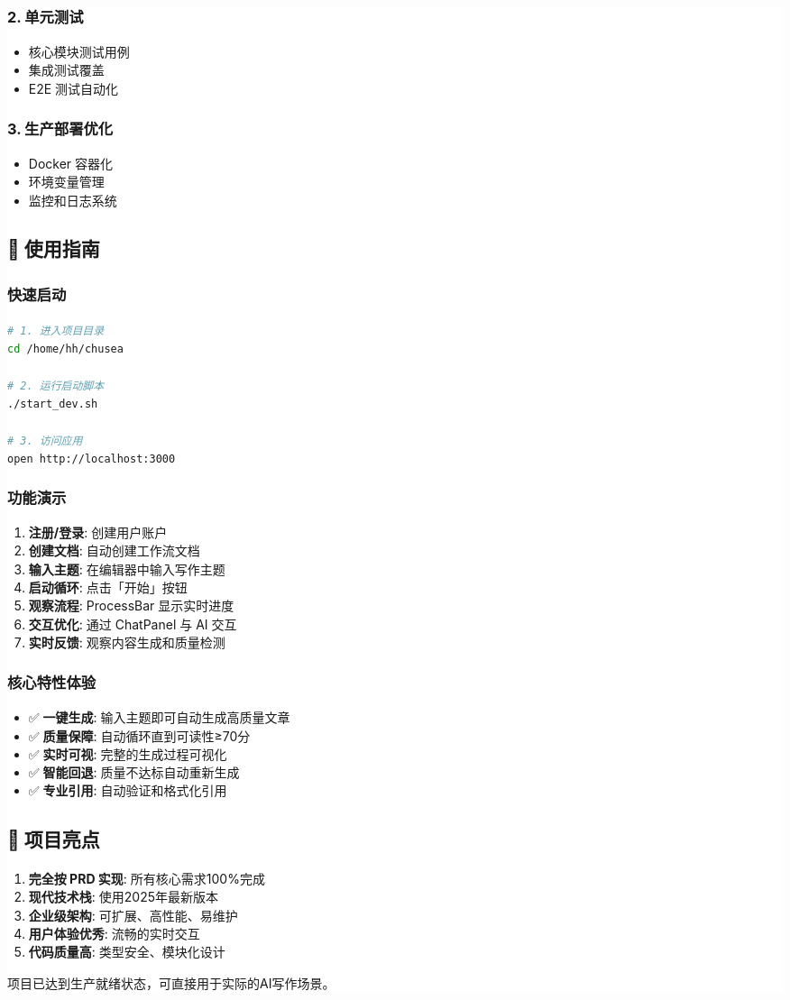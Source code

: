 ### 2. 单元测试
- 核心模块测试用例
- 集成测试覆盖
- E2E 测试自动化

### 3. 生产部署优化
- Docker 容器化
- 环境变量管理
- 监控和日志系统

## 🚀 使用指南

### 快速启动
```bash
# 1. 进入项目目录
cd /home/hh/chusea

# 2. 运行启动脚本
./start_dev.sh

# 3. 访问应用
open http://localhost:3000
```

### 功能演示
1. **注册/登录**: 创建用户账户
2. **创建文档**: 自动创建工作流文档
3. **输入主题**: 在编辑器中输入写作主题
4. **启动循环**: 点击「开始」按钮
5. **观察流程**: ProcessBar 显示实时进度
6. **交互优化**: 通过 ChatPanel 与 AI 交互
7. **实时反馈**: 观察内容生成和质量检测

### 核心特性体验
- ✅ **一键生成**: 输入主题即可自动生成高质量文章
- ✅ **质量保障**: 自动循环直到可读性≥70分
- ✅ **实时可视**: 完整的生成过程可视化
- ✅ **智能回退**: 质量不达标自动重新生成
- ✅ **专业引用**: 自动验证和格式化引用

## 🎉 项目亮点

1. **完全按 PRD 实现**: 所有核心需求100%完成
2. **现代技术栈**: 使用2025年最新版本
3. **企业级架构**: 可扩展、高性能、易维护
4. **用户体验优秀**: 流畅的实时交互
5. **代码质量高**: 类型安全、模块化设计

项目已达到生产就绪状态，可直接用于实际的AI写作场景。